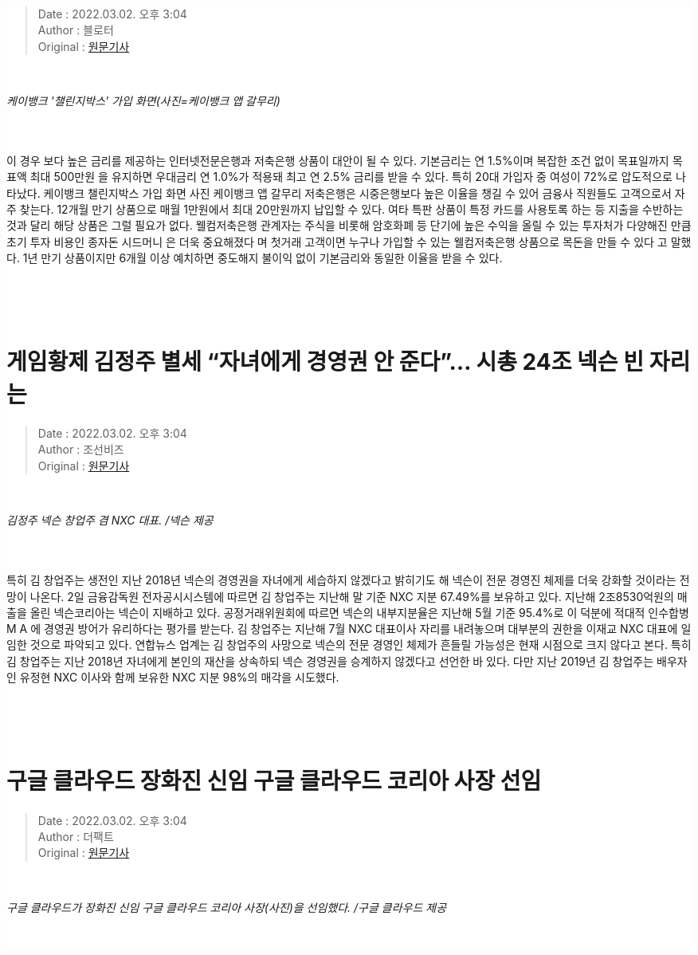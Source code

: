 > Date : 2022.03.02. 오후 3:04  
> Author : 블로터  
> Original : [원문기사](https://news.naver.com/main/read.naver?mode=LSD&mid=sec&sid1=105&oid=293&aid=0000038213)  
<br/>  
  
<img alt="" src="https://imgnews.pstatic.net/image/293/2022/03/02/0000038213_001_20220302150702370.jpg?type=w647"><em class="img_desc">케이뱅크 '챌린지박스' 가입 화면(사진=케이뱅크 앱 갈무리)</em></img>  
<br/><br/>  
  
이 경우 보다 높은 금리를 제공하는 인터넷전문은행과 저축은행 상품이 대안이 될 수 있다.
기본금리는 연 1.5%이며 복잡한 조건 없이 목표일까지 목표액 최대 500만원 을 유지하면 우대금리 연 1.0%가 적용돼 최고 연 2.5% 금리를 받을 수 있다.
특히 20대 가입자 중 여성이 72%로 압도적으로 나타났다.
케이뱅크 챌린지박스 가입 화면 사진 케이뱅크 앱 갈무리 저축은행은 시중은행보다 높은 이율을 챙길 수 있어 금융사 직원들도 고객으로서 자주 찾는다.
12개월 만기 상품으로 매월 1만원에서 최대 20만원까지 납입할 수 있다.
여타 특판 상품이 특정 카드를 사용토록 하는 등 지출을 수반하는 것과 달리 해당 상품은 그럴 필요가 없다.
웰컴저축은행 관계자는 주식을 비롯해 암호화폐 등 단기에 높은 수익을 올릴 수 있는 투자처가 다양해진 만큼 초기 투자 비용인 종자돈 시드머니 은 더욱 중요해졌다 며 첫거래 고객이면 누구나 가입할 수 있는 웰컴저축은행 상품으로 목돈을 만들 수 있다 고 말했다.
1년 만기 상품이지만 6개월 이상 예치하면 중도해지 불이익 없이 기본금리와 동일한 이율을 받을 수 있다.  
<br/><br/><br/>  

  
# 게임황제 김정주 별세 “자녀에게 경영권 안 준다”… 시총 24조 넥슨 빈 자리는  
  
> Date : 2022.03.02. 오후 3:04  
> Author : 조선비즈  
> Original : [원문기사](https://news.naver.com/main/read.naver?mode=LSD&mid=sec&sid1=105&oid=366&aid=0000797043)  
<br/>  
  
<img alt="" src="https://imgnews.pstatic.net/image/366/2022/03/02/0000797043_001_20220302150407130.jpg?type=w647"><em class="img_desc">김정주 넥슨 창업주 겸 NXC 대표. /넥슨 제공</em></img>  
<br/><br/>  
  
특히 김 창업주는 생전인 지난 2018년 넥슨의 경영권을 자녀에게 세습하지 않겠다고 밝히기도 해 넥슨이 전문 경영진 체제를 더욱 강화할 것이라는 전망이 나온다.
2일 금융감독원 전자공시시스템에 따르면 김 창업주는 지난해 말 기준 NXC 지분 67.49%를 보유하고 있다.
지난해 2조8530억원의 매출을 올린 넥슨코리아는 넥슨이 지배하고 있다.
공정거래위원회에 따르면 넥슨의 내부지분율은 지난해 5월 기준 95.4%로 이 덕분에 적대적 인수합병 M A 에 경영권 방어가 유리하다는 평가를 받는다.
김 창업주는 지난해 7월 NXC 대표이사 자리를 내려놓으며 대부분의 권한을 이재교 NXC 대표에 일임한 것으로 파악되고 있다.
연합뉴스 업계는 김 창업주의 사망으로 넥슨의 전문 경영인 체제가 흔들릴 가능성은 현재 시점으로 크지 않다고 본다.
특히 김 창업주는 지난 2018년 자녀에게 본인의 재산을 상속하되 넥슨 경영권을 승계하지 않겠다고 선언한 바 있다.
다만 지난 2019년 김 창업주는 배우자인 유정현 NXC 이사와 함께 보유한 NXC 지분 98%의 매각을 시도했다.  
<br/><br/><br/>  

  
# 구글 클라우드 장화진 신임 구글 클라우드 코리아 사장 선임  
  
> Date : 2022.03.02. 오후 3:04  
> Author : 더팩트  
> Original : [원문기사](https://news.naver.com/main/read.naver?mode=LSD&mid=sec&sid1=105&oid=629&aid=0000135498)  
<br/>  
  
<img alt="" src="https://imgnews.pstatic.net/image/629/2022/03/02/202211261646200822_20220302150403468.jpg?type=w647"><em class="img_desc">구글 클라우드가 장화진 신임 구글 클라우드 코리아 사장(사진)을 선임했다. /구글 클라우드 제공</em></img>  
<br/><br/>  
  